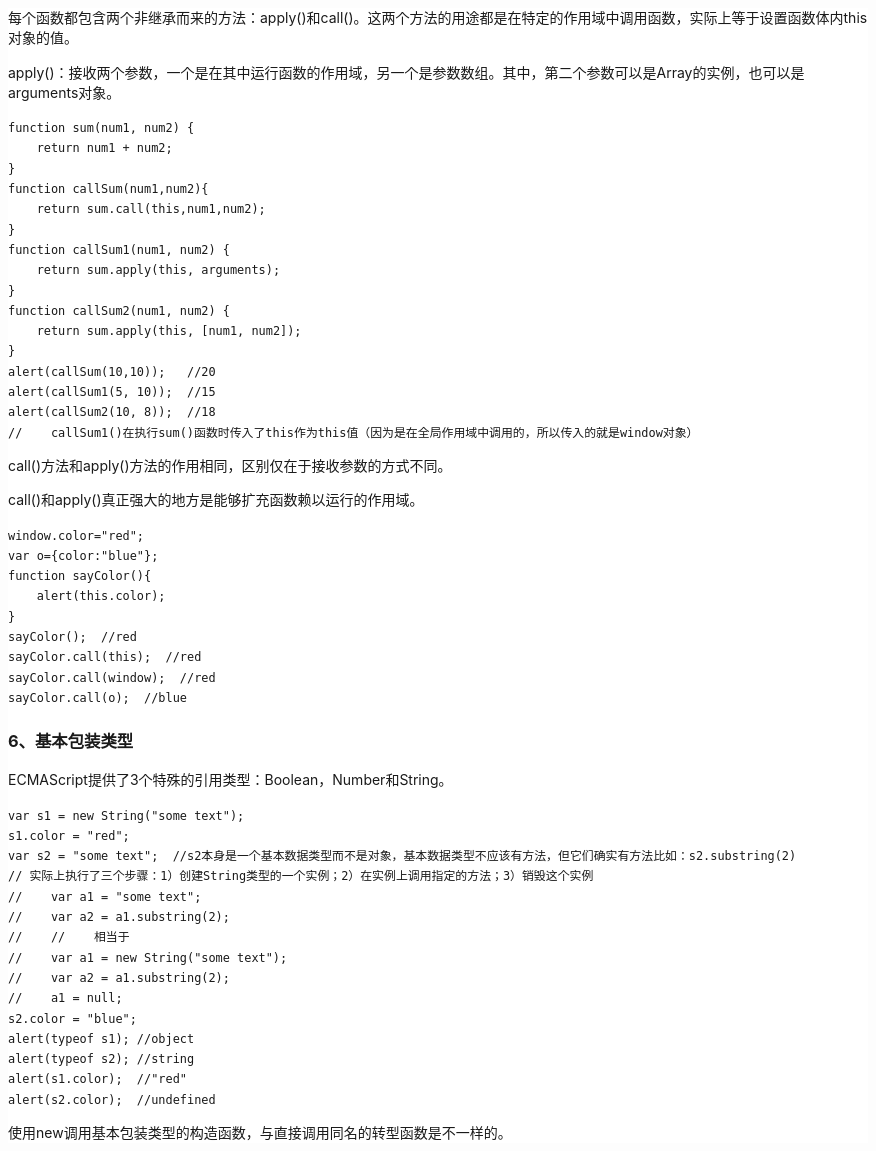 每个函数都包含两个非继承而来的方法：apply()和call()。这两个方法的用途都是在特定的作用域中调用函数，实际上等于设置函数体内this对象的值。

apply()：接收两个参数，一个是在其中运行函数的作用域，另一个是参数数组。其中，第二个参数可以是Array的实例，也可以是arguments对象。

    function sum(num1, num2) {
        return num1 + num2;
    }
    function callSum(num1,num2){
        return sum.call(this,num1,num2);
    }
    function callSum1(num1, num2) {
        return sum.apply(this, arguments);
    }
    function callSum2(num1, num2) {
        return sum.apply(this, [num1, num2]);
    }
    alert(callSum(10,10));   //20
    alert(callSum1(5, 10));  //15
    alert(callSum2(10, 8));  //18
    //    callSum1()在执行sum()函数时传入了this作为this值（因为是在全局作用域中调用的，所以传入的就是window对象）
call()方法和apply()方法的作用相同，区别仅在于接收参数的方式不同。

call()和apply()真正强大的地方是能够扩充函数赖以运行的作用域。

    window.color="red";
    var o={color:"blue"};
    function sayColor(){
        alert(this.color);
    }
    sayColor();  //red
    sayColor.call(this);  //red
    sayColor.call(window);  //red
    sayColor.call(o);  //blue
<h3 id="a6">6、基本包装类型</h3>

ECMAScript提供了3个特殊的引用类型：Boolean，Number和String。

    var s1 = new String("some text");
    s1.color = "red";
    var s2 = "some text";  //s2本身是一个基本数据类型而不是对象，基本数据类型不应该有方法，但它们确实有方法比如：s2.substring(2)
    // 实际上执行了三个步骤：1）创建String类型的一个实例；2）在实例上调用指定的方法；3）销毁这个实例
    //    var a1 = "some text";
    //    var a2 = a1.substring(2);
    //    //    相当于
    //    var a1 = new String("some text");
    //    var a2 = a1.substring(2);
    //    a1 = null;
    s2.color = "blue";
    alert(typeof s1); //object
    alert(typeof s2); //string
    alert(s1.color);  //"red"
    alert(s2.color);  //undefined
使用new调用基本包装类型的构造函数，与直接调用同名的转型函数是不一样的。
